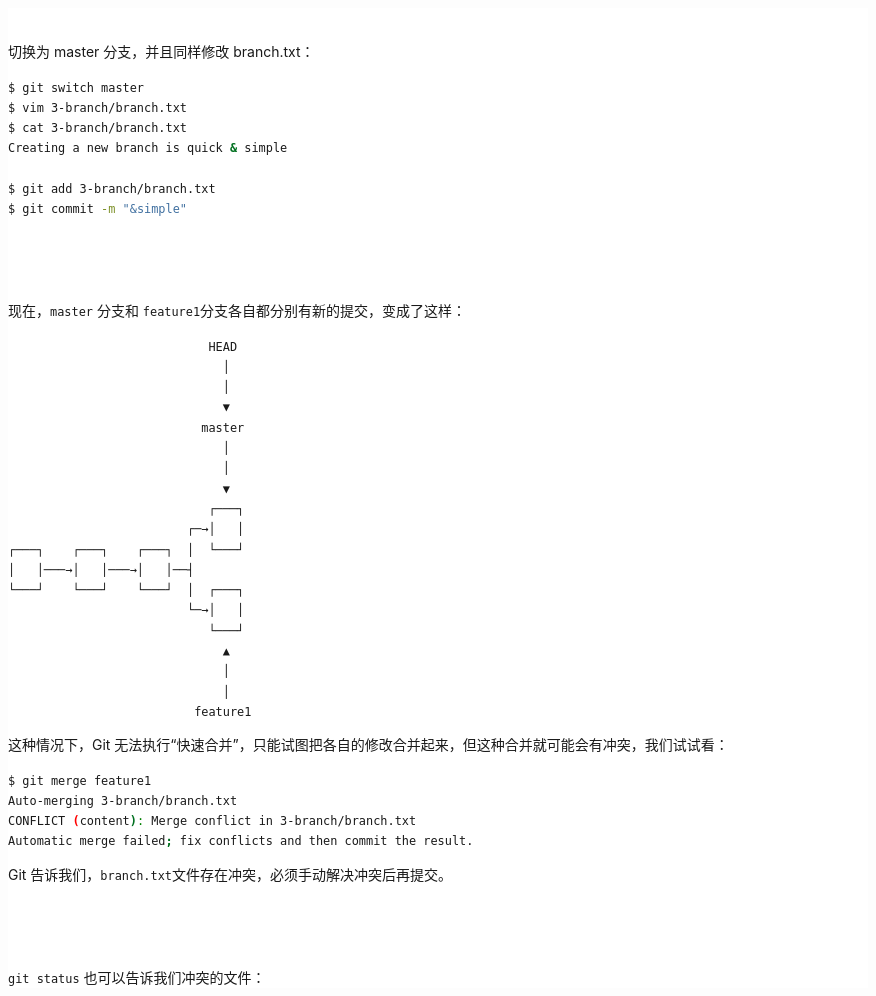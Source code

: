 ‍

切换为 master 分支，并且同样修改 branch.txt：

```bash
$ git switch master
$ vim 3-branch/branch.txt
$ cat 3-branch/branch.txt
Creating a new branch is quick & simple

$ git add 3-branch/branch.txt
$ git commit -m "&simple"
```

‍

‍

现在，`master` ​分支和 `feature1` ​分支各自都分别有新的提交，变成了这样：

```bash
                            HEAD
                              │
                              │
                              ▼
                           master
                              │
                              │
                              ▼
                            ┌───┐
                         ┌─→│   │
┌───┐    ┌───┐    ┌───┐  │  └───┘
│   │───→│   │───→│   │──┤
└───┘    └───┘    └───┘  │  ┌───┐
                         └─→│   │
                            └───┘
                              ▲
                              │
                              │
                          feature1
```

这种情况下，Git 无法执行“快速合并”，只能试图把各自的修改合并起来，但这种合并就可能会有冲突，我们试试看：

```bash
$ git merge feature1
Auto-merging 3-branch/branch.txt
CONFLICT (content): Merge conflict in 3-branch/branch.txt
Automatic merge failed; fix conflicts and then commit the result.
```

Git 告诉我们，`branch.txt` ​文件存在冲突，必须手动解决冲突后再提交。

‍

‍

`git status` ​也可以告诉我们冲突的文件：

